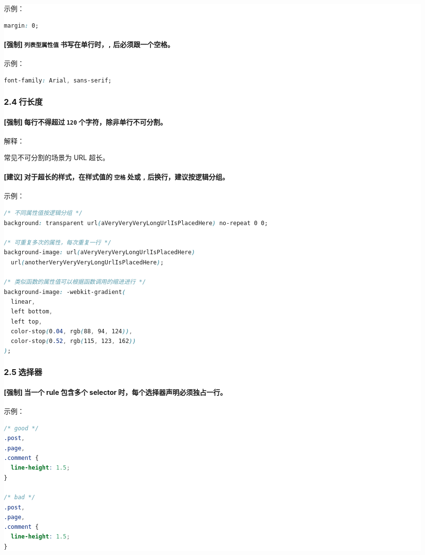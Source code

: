 示例：

```css
margin: 0;
```

#### [强制] `列表型属性值` 书写在单行时，`,` 后必须跟一个空格。

示例：

```css
font-family: Arial, sans-serif;
```

### 2.4 行长度

#### [强制] 每行不得超过 `120` 个字符，除非单行不可分割。

解释：

常见不可分割的场景为 URL 超长。

#### [建议] 对于超长的样式，在样式值的 `空格` 处或 `,` 后换行，建议按逻辑分组。

示例：

```css
/* 不同属性值按逻辑分组 */
background: transparent url(aVeryVeryVeryLongUrlIsPlacedHere) no-repeat 0 0;

/* 可重复多次的属性，每次重复一行 */
background-image: url(aVeryVeryVeryLongUrlIsPlacedHere)
  url(anotherVeryVeryVeryLongUrlIsPlacedHere);

/* 类似函数的属性值可以根据函数调用的缩进进行 */
background-image: -webkit-gradient(
  linear,
  left bottom,
  left top,
  color-stop(0.04, rgb(88, 94, 124)),
  color-stop(0.52, rgb(115, 123, 162))
);
```

### 2.5 选择器

#### [强制] 当一个 rule 包含多个 selector 时，每个选择器声明必须独占一行。

示例：

```css
/* good */
.post,
.page,
.comment {
  line-height: 1.5;
}

/* bad */
.post,
.page,
.comment {
  line-height: 1.5;
}
```
